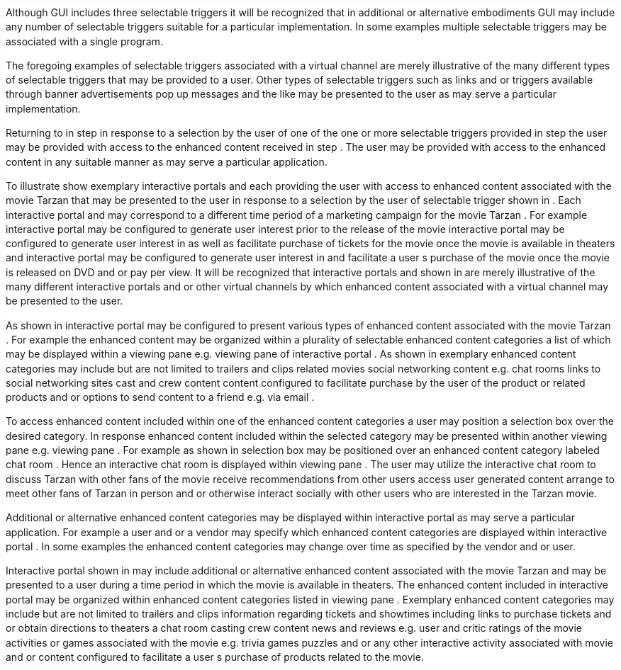 Although GUI includes three selectable triggers it will be recognized that in additional or alternative embodiments GUI may include any number of selectable triggers suitable for a particular implementation. In some examples multiple selectable triggers may be associated with a single program.

The foregoing examples of selectable triggers associated with a virtual channel are merely illustrative of the many different types of selectable triggers that may be provided to a user. Other types of selectable triggers such as links and or triggers available through banner advertisements pop up messages and the like may be presented to the user as may serve a particular implementation.

Returning to in step in response to a selection by the user of one of the one or more selectable triggers provided in step the user may be provided with access to the enhanced content received in step . The user may be provided with access to the enhanced content in any suitable manner as may serve a particular application.

To illustrate show exemplary interactive portals and each providing the user with access to enhanced content associated with the movie Tarzan that may be presented to the user in response to a selection by the user of selectable trigger shown in . Each interactive portal and may correspond to a different time period of a marketing campaign for the movie Tarzan . For example interactive portal may be configured to generate user interest prior to the release of the movie interactive portal may be configured to generate user interest in as well as facilitate purchase of tickets for the movie once the movie is available in theaters and interactive portal may be configured to generate user interest in and facilitate a user s purchase of the movie once the movie is released on DVD and or pay per view. It will be recognized that interactive portals and shown in are merely illustrative of the many different interactive portals and or other virtual channels by which enhanced content associated with a virtual channel may be presented to the user.

As shown in interactive portal may be configured to present various types of enhanced content associated with the movie Tarzan . For example the enhanced content may be organized within a plurality of selectable enhanced content categories a list of which may be displayed within a viewing pane e.g. viewing pane of interactive portal . As shown in exemplary enhanced content categories may include but are not limited to trailers and clips related movies social networking content e.g. chat rooms links to social networking sites cast and crew content content configured to facilitate purchase by the user of the product or related products and or options to send content to a friend e.g. via email .

To access enhanced content included within one of the enhanced content categories a user may position a selection box over the desired category. In response enhanced content included within the selected category may be presented within another viewing pane e.g. viewing pane . For example as shown in selection box may be positioned over an enhanced content category labeled chat room . Hence an interactive chat room is displayed within viewing pane . The user may utilize the interactive chat room to discuss Tarzan with other fans of the movie receive recommendations from other users access user generated content arrange to meet other fans of Tarzan in person and or otherwise interact socially with other users who are interested in the Tarzan movie.

Additional or alternative enhanced content categories may be displayed within interactive portal as may serve a particular application. For example a user and or a vendor may specify which enhanced content categories are displayed within interactive portal . In some examples the enhanced content categories may change over time as specified by the vendor and or user.

Interactive portal shown in may include additional or alternative enhanced content associated with the movie Tarzan and may be presented to a user during a time period in which the movie is available in theaters. The enhanced content included in interactive portal may be organized within enhanced content categories listed in viewing pane . Exemplary enhanced content categories may include but are not limited to trailers and clips information regarding tickets and showtimes including links to purchase tickets and or obtain directions to theaters a chat room casting crew content news and reviews e.g. user and critic ratings of the movie activities or games associated with the movie e.g. trivia games puzzles and or any other interactive activity associated with movie and or content configured to facilitate a user s purchase of products related to the movie.
